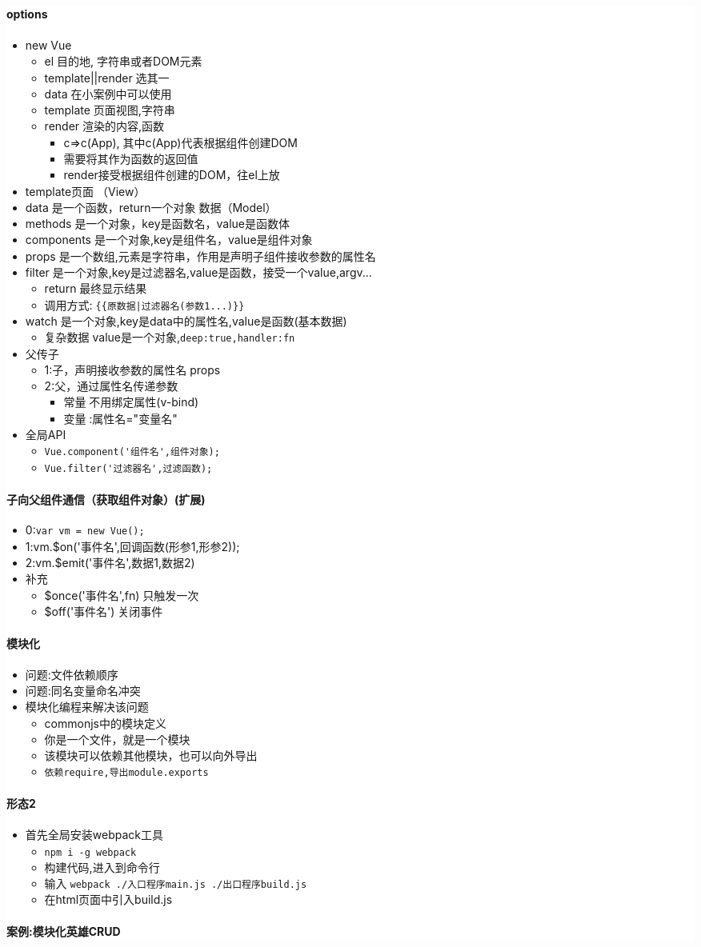 #### options
* new Vue
    - el 目的地,  字符串或者DOM元素
    - template||render 选其一
    - data 在小案例中可以使用
    - template 页面视图,字符串
    - render 渲染的内容,函数
        + c=>c(App), 其中c(App)代表根据组件创建DOM
        + 需要将其作为函数的返回值
        + render接受根据组件创建的DOM，往el上放
* template页面 （View）
* data 是一个函数，return一个对象  数据（Model）
* methods 是一个对象，key是函数名，value是函数体
* components 是一个对象,key是组件名，value是组件对象
* props 是一个数组,元素是字符串，作用是声明子组件接收参数的属性名
* filter 是一个对象,key是过滤器名,value是函数，接受一个value,argv...
    - return 最终显示结果
    - 调用方式: `{{原数据|过滤器名(参数1...)}}`
* watch 是一个对象,key是data中的属性名,value是函数(基本数据)
    - 复杂数据 value是一个对象,`deep:true,handler:fn`
* 父传子
    - 1:子，声明接收参数的属性名 props
    - 2:父，通过属性名传递参数
        + 常量  不用绑定属性(v-bind)
        + 变量  :属性名="变量名"
* 全局API
    - `Vue.component('组件名',组件对象);`
    - `Vue.filter('过滤器名',过滤函数);`

#### 子向父组件通信（获取组件对象）(扩展)
* 0:`var vm = new Vue();`
* 1:vm.$on('事件名',回调函数(形参1,形参2));
* 2:vm.$emit('事件名',数据1,数据2)
* 补充
    - $once('事件名',fn) 只触发一次
    - $off('事件名') 关闭事件

#### 模块化
* 问题:文件依赖顺序
* 问题:同名变量命名冲突
* 模块化编程来解决该问题
    - commonjs中的模块定义
    - 你是一个文件，就是一个模块
    - 该模块可以依赖其他模块，也可以向外导出
    - `依赖require,导出module.exports`

#### 形态2
* 首先全局安装webpack工具
    - `npm i -g webpack`
    - 构建代码,进入到命令行
    - 输入 `webpack ./入口程序main.js ./出口程序build.js`
    - 在html页面中引入build.js

#### 案例:模块化英雄CRUD
